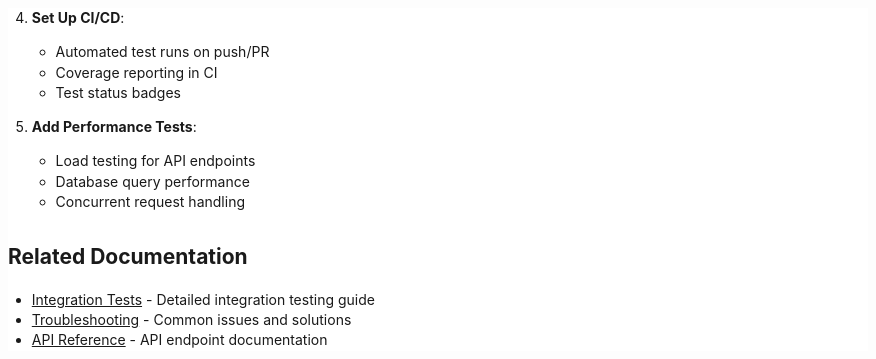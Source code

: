 4. **Set Up CI/CD**:
   - Automated test runs on push/PR
   - Coverage reporting in CI
   - Test status badges

5. **Add Performance Tests**:
   - Load testing for API endpoints
   - Database query performance
   - Concurrent request handling

## Related Documentation

- [Integration Tests](integration-tests.md) - Detailed integration testing guide
- [Troubleshooting](troubleshooting.md) - Common issues and solutions
- [API Reference](../api-reference/) - API endpoint documentation
